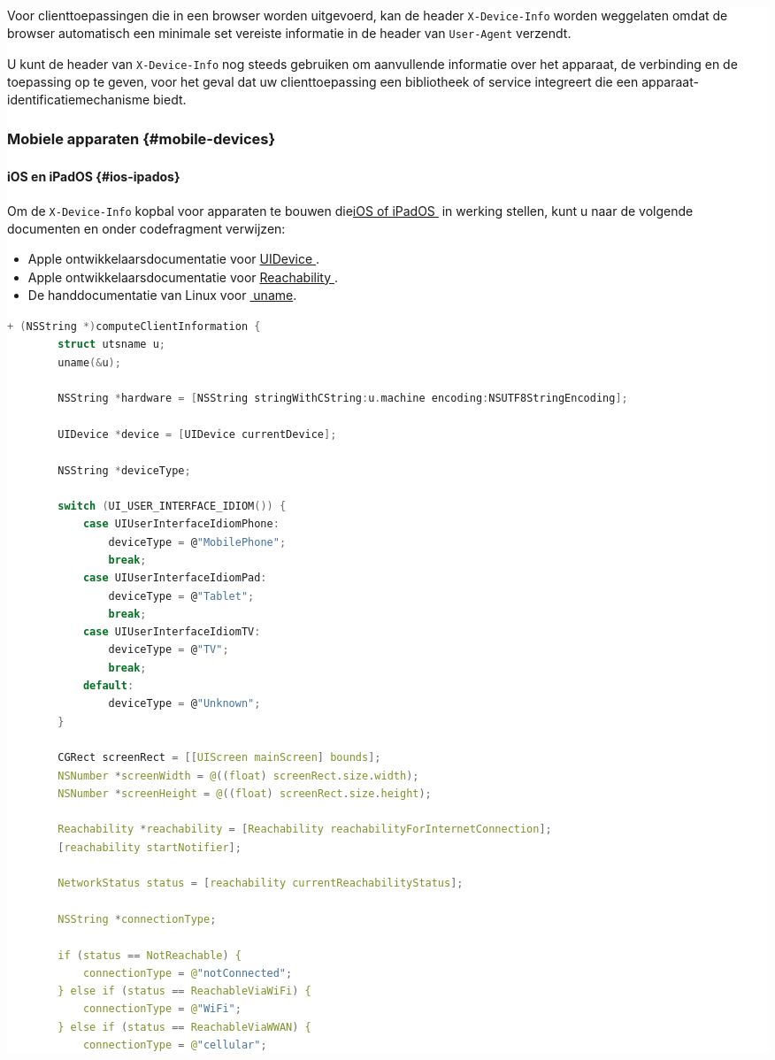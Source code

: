 Voor clienttoepassingen die in een browser worden uitgevoerd, kan de header `X-Device-Info` worden weggelaten omdat de browser automatisch een minimale set vereiste informatie in de header van `User-Agent` verzendt.

U kunt de header van `X-Device-Info` nog steeds gebruiken om aanvullende informatie over het apparaat, de verbinding en de toepassing op te geven, voor het geval dat uw clienttoepassing een bibliotheek of service integreert die een apparaat-identificatiemechanisme biedt.

### Mobiele apparaten {#mobile-devices}

#### iOS en iPadOS {#ios-ipados}

Om de `X-Device-Info` kopbal voor apparaten te bouwen die [&#x200B; iOS of iPadOS &#x200B;](https://developer.apple.com/documentation/ios-ipados-release-notes) in werking stellen, kunt u naar de volgende documenten en onder codefragment verwijzen:

* Apple ontwikkelaarsdocumentatie voor [&#x200B; UIDevice &#x200B;](https://developer.apple.com/documentation/uikit/uidevice#//apple_ref/occ/cl/UIDevice).
* Apple ontwikkelaarsdocumentatie voor [&#x200B; Reachability &#x200B;](https://developer.apple.com/library/archive/samplecode/Reachability/Introduction/Intro.html).
* De handdocumentatie van Linux voor [&#x200B; uname &#x200B;](https://man7.org/linux/man-pages/man2/uname.2.html).

```C
+ (NSString *)computeClientInformation {        
        struct utsname u;
        uname(&u);

        NSString *hardware = [NSString stringWithCString:u.machine encoding:NSUTF8StringEncoding];

        UIDevice *device = [UIDevice currentDevice];

        NSString *deviceType;

        switch (UI_USER_INTERFACE_IDIOM()) {
            case UIUserInterfaceIdiomPhone:
                deviceType = @"MobilePhone";
                break;
            case UIUserInterfaceIdiomPad:
                deviceType = @"Tablet";
                break;
            case UIUserInterfaceIdiomTV:
                deviceType = @"TV";
                break;
            default:
                deviceType = @"Unknown";
        }

        CGRect screenRect = [[UIScreen mainScreen] bounds];
        NSNumber *screenWidth = @((float) screenRect.size.width);
        NSNumber *screenHeight = @((float) screenRect.size.height);

        Reachability *reachability = [Reachability reachabilityForInternetConnection];
        [reachability startNotifier];

        NetworkStatus status = [reachability currentReachabilityStatus];

        NSString *connectionType;

        if (status == NotReachable) {
            connectionType = @"notConnected";
        } else if (status == ReachableViaWiFi) {
            connectionType = @"WiFi";
        } else if (status == ReachableViaWWAN) {
            connectionType = @"cellular";
```
